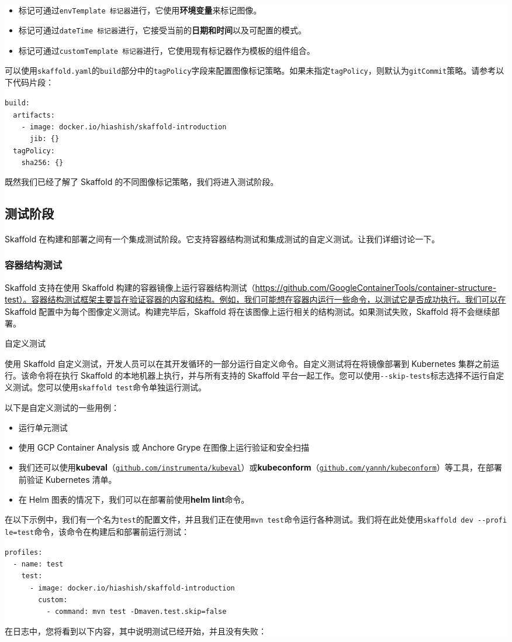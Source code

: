 +   标记可通过`envTemplate 标记器`进行，它使用**环境变量**来标记图像。

+   标记可通过`dateTime 标记器`进行，它接受当前的**日期和时间**以及可配置的模式。

+   标记可通过`customTemplate 标记器`进行，它使用现有标记器作为模板的组件组合。

可以使用`skaffold.yaml`的`build`部分中的`tagPolicy`字段来配置图像标记策略。如果未指定`tagPolicy`，则默认为`gitCommit`策略。请参考以下代码片段：

```
build:
  artifacts:
    - image: docker.io/hiashish/skaffold-introduction
      jib: {}
  tagPolicy: 
    sha256: {}
```

既然我们已经了解了 Skaffold 的不同图像标记策略，我们将进入测试阶段。

## 测试阶段

Skaffold 在构建和部署之间有一个集成测试阶段。它支持容器结构测试和集成测试的自定义测试。让我们详细讨论一下。

### 容器结构测试

Skaffold 支持在使用 Skaffold 构建的容器镜像上运行容器结构测试（https://github.com/GoogleContainerTools/container-structure-test）。容器结构测试框架主要旨在验证容器的内容和结构。例如，我们可能想在容器内运行一些命令，以测试它是否成功执行。我们可以在 Skaffold 配置中为每个图像定义测试。构建完毕后，Skaffold 将在该图像上运行相关的结构测试。如果测试失败，Skaffold 将不会继续部署。

自定义测试

使用 Skaffold 自定义测试，开发人员可以在其开发循环的一部分运行自定义命令。自定义测试将在将镜像部署到 Kubernetes 集群之前运行。该命令将在执行 Skaffold 的本地机器上执行，并与所有支持的 Skaffold 平台一起工作。您可以使用`--skip-tests`标志选择不运行自定义测试。您可以使用`skaffold test`命令单独运行测试。

以下是自定义测试的一些用例：

+   运行单元测试

+   使用 GCP Container Analysis 或 Anchore Grype 在图像上运行验证和安全扫描

+   我们还可以使用**kubeval**（[`github.com/instrumenta/kubeval`](https://github.com/instrumenta/kubeval)）或**kubeconform**（[`github.com/yannh/kubeconform`](https://github.com/yannh/kubeconform)）等工具，在部署前验证 Kubernetes 清单。

+   在 Helm 图表的情况下，我们可以在部署前使用**helm lint**命令。

在以下示例中，我们有一个名为`test`的配置文件，并且我们正在使用`mvn test`命令运行各种测试。我们将在此处使用`skaffold dev --profile=test`命令，该命令在构建后和部署前运行测试：

```
profiles:
  - name: test
    test:
      - image: docker.io/hiashish/skaffold-introduction
        custom:
          - command: mvn test -Dmaven.test.skip=false
```

在日志中，您将看到以下内容，其中说明测试已经开始，并且没有失败：
